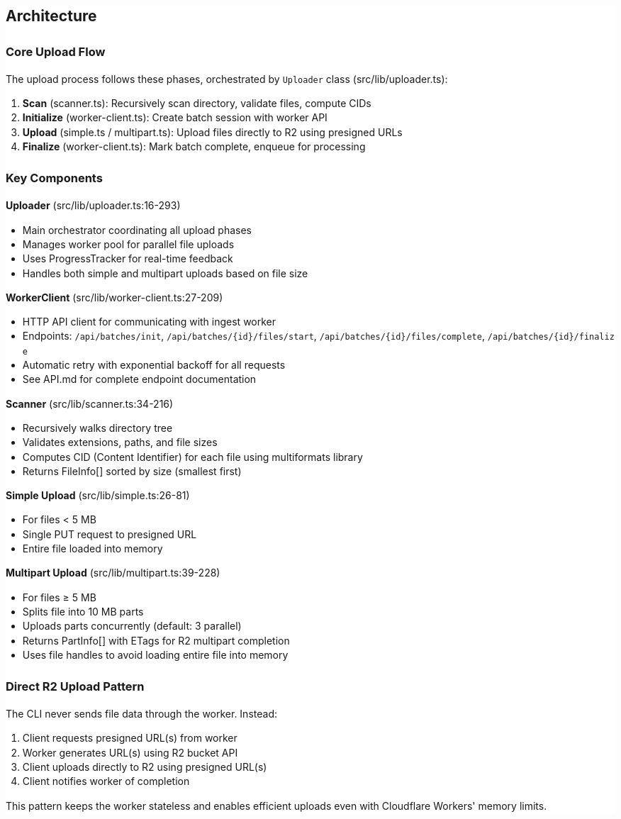 ## Architecture

### Core Upload Flow

The upload process follows these phases, orchestrated by `Uploader` class (src/lib/uploader.ts):

1. **Scan** (scanner.ts): Recursively scan directory, validate files, compute CIDs
2. **Initialize** (worker-client.ts): Create batch session with worker API
3. **Upload** (simple.ts / multipart.ts): Upload files directly to R2 using presigned URLs
4. **Finalize** (worker-client.ts): Mark batch complete, enqueue for processing

### Key Components

**Uploader** (src/lib/uploader.ts:16-293)
- Main orchestrator coordinating all upload phases
- Manages worker pool for parallel file uploads
- Uses ProgressTracker for real-time feedback
- Handles both simple and multipart uploads based on file size

**WorkerClient** (src/lib/worker-client.ts:27-209)
- HTTP API client for communicating with ingest worker
- Endpoints: `/api/batches/init`, `/api/batches/{id}/files/start`, `/api/batches/{id}/files/complete`, `/api/batches/{id}/finalize`
- Automatic retry with exponential backoff for all requests
- See API.md for complete endpoint documentation

**Scanner** (src/lib/scanner.ts:34-216)
- Recursively walks directory tree
- Validates extensions, paths, and file sizes
- Computes CID (Content Identifier) for each file using multiformats library
- Returns FileInfo[] sorted by size (smallest first)

**Simple Upload** (src/lib/simple.ts:26-81)
- For files < 5 MB
- Single PUT request to presigned URL
- Entire file loaded into memory

**Multipart Upload** (src/lib/multipart.ts:39-228)
- For files ≥ 5 MB
- Splits file into 10 MB parts
- Uploads parts concurrently (default: 3 parallel)
- Returns PartInfo[] with ETags for R2 multipart completion
- Uses file handles to avoid loading entire file into memory

### Direct R2 Upload Pattern

The CLI never sends file data through the worker. Instead:
1. Client requests presigned URL(s) from worker
2. Worker generates URL(s) using R2 bucket API
3. Client uploads directly to R2 using presigned URL(s)
4. Client notifies worker of completion

This pattern keeps the worker stateless and enables efficient uploads even with Cloudflare Workers' memory limits.
